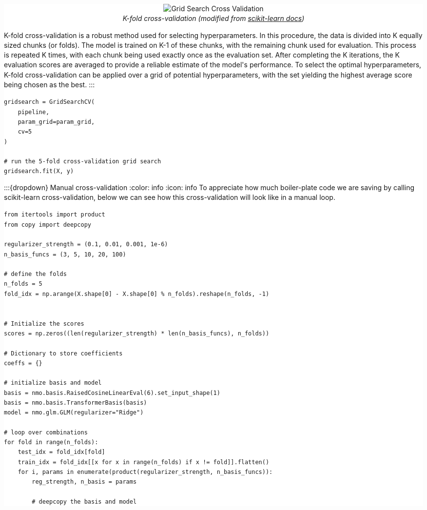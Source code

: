 <p align="center">
<img src="../_static/kfold.svg" alt="Grid Search Cross Validation" style="max-width: 80%; height: auto;", alt="K-fold illustration.">
<br>
<em>K-fold cross-validation (modified from <a href="https://scikit-learn.org/stable/modules/cross_validation.html" target="_blank">scikit-learn docs</a>)</em>
</p>
K-fold cross-validation is a robust method used for selecting hyperparameters. In this procedure, the data is divided into K equally sized chunks (or folds). The model is trained on K-1 of these chunks, with the remaining chunk used for evaluation. This process is repeated K times, with each chunk being used exactly once as the evaluation set.
After completing the K iterations, the K evaluation scores are averaged to provide a reliable estimate of the model's performance. To select the optimal hyperparameters, K-fold cross-validation can be applied over a grid of potential hyperparameters, with the set yielding the highest average score being chosen as the best.
:::

```{code-cell} ipython3
gridsearch = GridSearchCV(
    pipeline,
    param_grid=param_grid,
    cv=5
)

# run the 5-fold cross-validation grid search
gridsearch.fit(X, y)
```

:::{dropdown} Manual cross-validation
:color: info
:icon: info
To appreciate how much boiler-plate code we are saving by calling scikit-learn cross-validation, below
we can see how this cross-validation will look like in a manual loop.

```{code} ipython
from itertools import product
from copy import deepcopy

regularizer_strength = (0.1, 0.01, 0.001, 1e-6)
n_basis_funcs = (3, 5, 10, 20, 100)

# define the folds
n_folds = 5
fold_idx = np.arange(X.shape[0] - X.shape[0] % n_folds).reshape(n_folds, -1)


# Initialize the scores
scores = np.zeros((len(regularizer_strength) * len(n_basis_funcs), n_folds))

# Dictionary to store coefficients
coeffs = {}

# initialize basis and model
basis = nmo.basis.RaisedCosineLinearEval(6).set_input_shape(1)
basis = nmo.basis.TransformerBasis(basis)
model = nmo.glm.GLM(regularizer="Ridge")

# loop over combinations
for fold in range(n_folds):
    test_idx = fold_idx[fold]
    train_idx = fold_idx[[x for x in range(n_folds) if x != fold]].flatten()
    for i, params in enumerate(product(regularizer_strength, n_basis_funcs)):
        reg_strength, n_basis = params

        # deepcopy the basis and model
```
